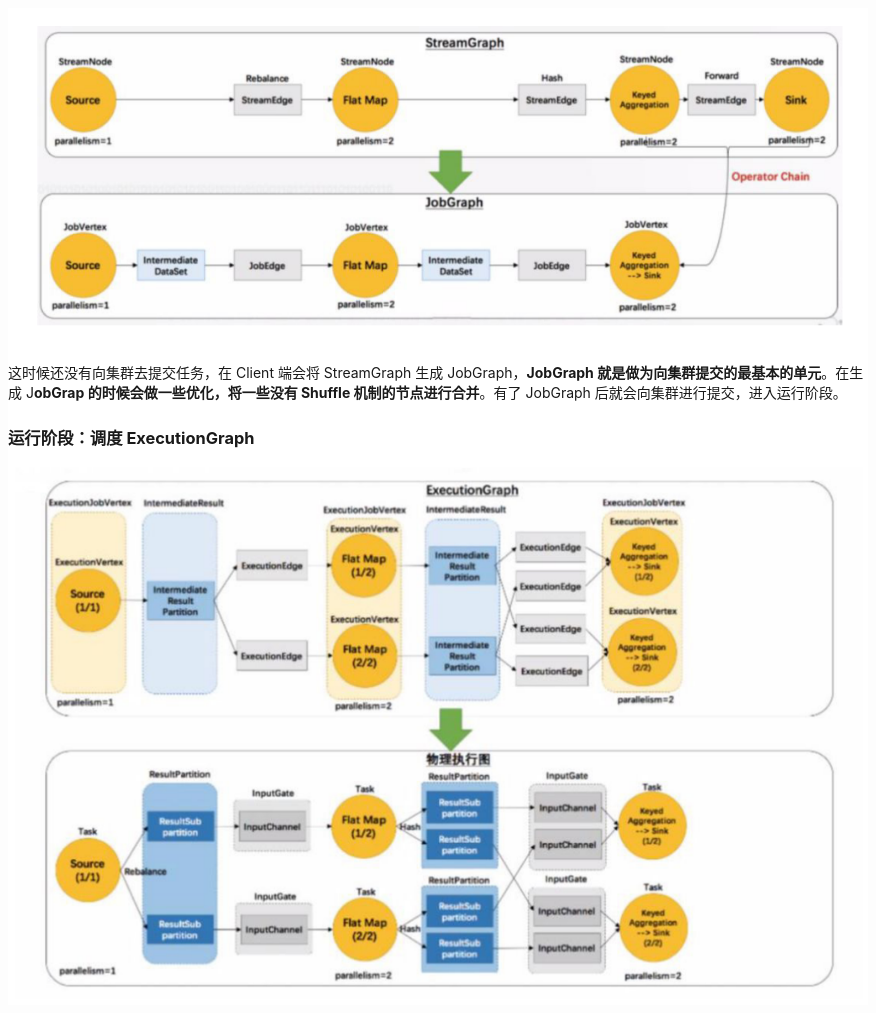 ![反压实现](./imgflink10/c92f4827525e2b982a84a0da400d095.png)

这时候还没有向集群去提交任务，在 Client 端会将 StreamGraph 生成 JobGraph，**JobGraph 就是做为向集群提交的最基本的单元**。在生成 J**obGrap 的时候会做一些优化，将一些没有 Shuffle 机制的节点进行合并**。有了 JobGraph 后就会向集群进行提交，进入运行阶段。

### 运行阶段：调度 ExecutionGraph

![反压实现](./imgflink10/6d11b6fbceb0bb44a4440dfef19d469.png)
